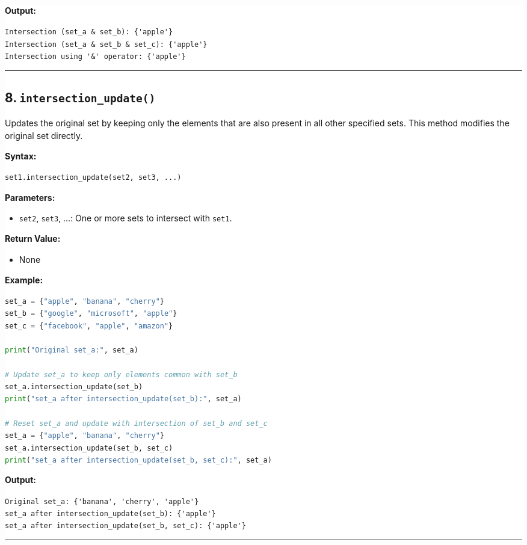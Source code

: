 **Output:**

```
Intersection (set_a & set_b): {'apple'}
Intersection (set_a & set_b & set_c): {'apple'}
Intersection using '&' operator: {'apple'}
```

---

## 8. `intersection_update()`

Updates the original set by keeping only the elements that are also present in all other specified sets. This method modifies the original set directly.

**Syntax:**

```python
set1.intersection_update(set2, set3, ...)
```

**Parameters:**

*   `set2`, `set3`, ...: One or more sets to intersect with `set1`.

**Return Value:**

*   None

**Example:**

```python
set_a = {"apple", "banana", "cherry"}
set_b = {"google", "microsoft", "apple"}
set_c = {"facebook", "apple", "amazon"}

print("Original set_a:", set_a)

# Update set_a to keep only elements common with set_b
set_a.intersection_update(set_b)
print("set_a after intersection_update(set_b):", set_a)

# Reset set_a and update with intersection of set_b and set_c
set_a = {"apple", "banana", "cherry"}
set_a.intersection_update(set_b, set_c)
print("set_a after intersection_update(set_b, set_c):", set_a)
```

**Output:**

```
Original set_a: {'banana', 'cherry', 'apple'}
set_a after intersection_update(set_b): {'apple'}
set_a after intersection_update(set_b, set_c): {'apple'}
```

---
